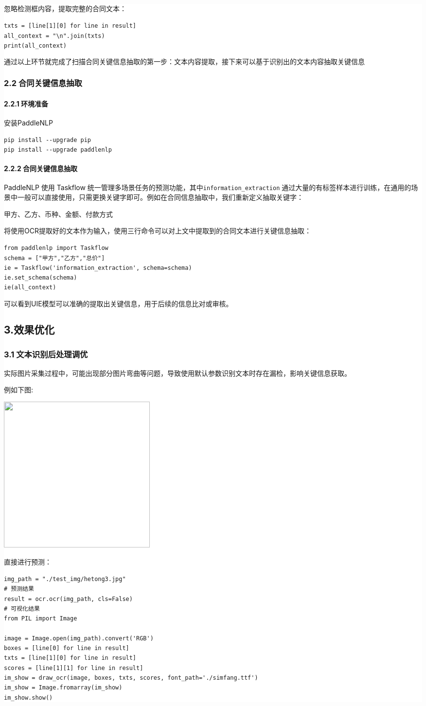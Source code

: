 忽略检测框内容，提取完整的合同文本：

```
txts = [line[1][0] for line in result]
all_context = "\n".join(txts)
print(all_context)
```

通过以上环节就完成了扫描合同关键信息抽取的第一步：文本内容提取，接下来可以基于识别出的文本内容抽取关键信息

### 2.2 合同关键信息抽取

#### 2.2.1 环境准备

安装PaddleNLP

```
pip install --upgrade pip
pip install --upgrade paddlenlp
```

#### 2.2.2 合同关键信息抽取

PaddleNLP 使用 Taskflow 统一管理多场景任务的预测功能，其中`information_extraction`
通过大量的有标签样本进行训练，在通用的场景中一般可以直接使用，只需更换关键字即可。例如在合同信息抽取中，我们重新定义抽取关键字：

甲方、乙方、币种、金额、付款方式

将使用OCR提取好的文本作为输入，使用三行命令可以对上文中提取到的合同文本进行关键信息抽取：

```
from paddlenlp import Taskflow
schema = ["甲方","乙方","总价"]
ie = Taskflow('information_extraction', schema=schema)
ie.set_schema(schema)
ie(all_context)
```

可以看到UIE模型可以准确的提取出关键信息，用于后续的信息比对或审核。

## 3.效果优化

### 3.1 文本识别后处理调优

实际图片采集过程中，可能出现部分图片弯曲等问题，导致使用默认参数识别文本时存在漏检，影响关键信息获取。

例如下图:

<img src="https://ai-studio-static-online.cdn.bcebos.com/fe350481be0241c58736d487d1bf06c2e65911bf01254a79944be629c4c10091" height="300" width="300">


直接进行预测：

```
img_path = "./test_img/hetong3.jpg"
# 预测结果
result = ocr.ocr(img_path, cls=False)
# 可视化结果
from PIL import Image

image = Image.open(img_path).convert('RGB')
boxes = [line[0] for line in result]
txts = [line[1][0] for line in result]
scores = [line[1][1] for line in result]
im_show = draw_ocr(image, boxes, txts, scores, font_path='./simfang.ttf')
im_show = Image.fromarray(im_show)
im_show.show()
```
